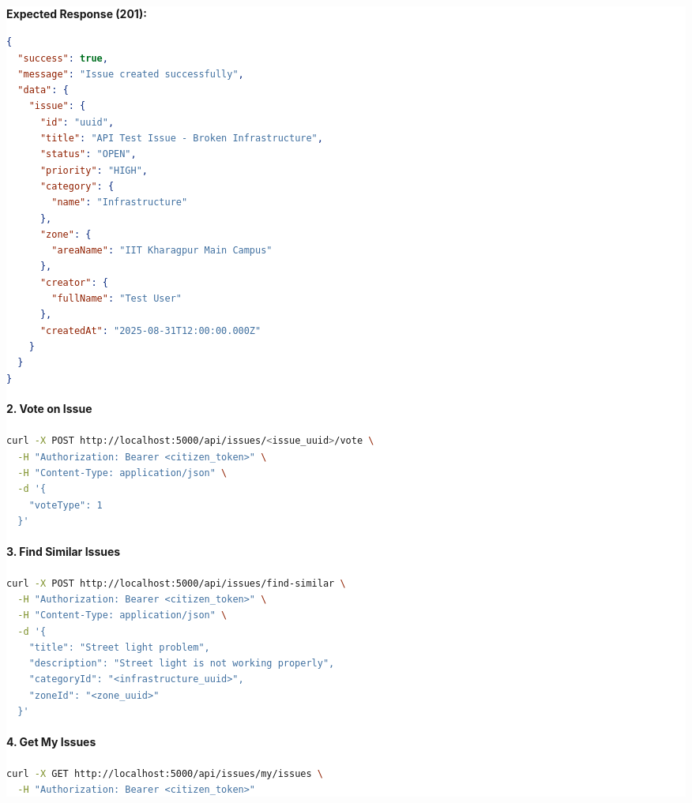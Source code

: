 **Expected Response (201):**
```json
{
  "success": true,
  "message": "Issue created successfully",
  "data": {
    "issue": {
      "id": "uuid",
      "title": "API Test Issue - Broken Infrastructure",
      "status": "OPEN",
      "priority": "HIGH",
      "category": {
        "name": "Infrastructure"
      },
      "zone": {
        "areaName": "IIT Kharagpur Main Campus"
      },
      "creator": {
        "fullName": "Test User"
      },
      "createdAt": "2025-08-31T12:00:00.000Z"
    }
  }
}
```

#### 2. Vote on Issue
```bash
curl -X POST http://localhost:5000/api/issues/<issue_uuid>/vote \
  -H "Authorization: Bearer <citizen_token>" \
  -H "Content-Type: application/json" \
  -d '{
    "voteType": 1
  }'
```

#### 3. Find Similar Issues
```bash
curl -X POST http://localhost:5000/api/issues/find-similar \
  -H "Authorization: Bearer <citizen_token>" \
  -H "Content-Type: application/json" \
  -d '{
    "title": "Street light problem", 
    "description": "Street light is not working properly",
    "categoryId": "<infrastructure_uuid>",
    "zoneId": "<zone_uuid>"
  }'
```

#### 4. Get My Issues
```bash
curl -X GET http://localhost:5000/api/issues/my/issues \
  -H "Authorization: Bearer <citizen_token>"
```
